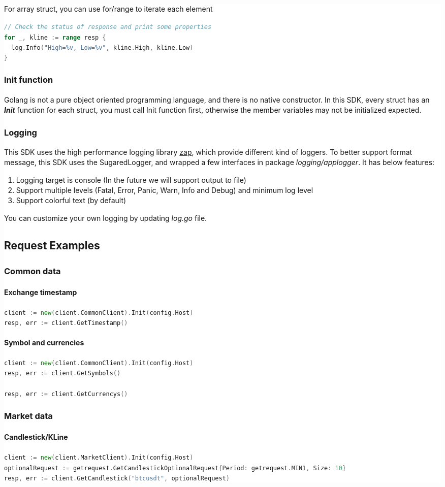 For array struct, you can use for/range to iterate each element

```go
// Check the status of response and print some properties
for _, kline := range resp {
  log.Info("High=%v, Low=%v", kline.High, kline.Low)
}
```

### Init function

Golang is not a pure object oriented programming language, and there is no native constructor. In this SDK, every struct has an ***Init*** function for each struct, you must call Init function first, otherwise the member variables may not be initialized expected.

### Logging

This SDK uses the high performance logging library [zap](https://github.com/uber-go/zap), which provide different kind of loggers. To better support format message, this SDK uses the SugaredLogger, and wrapped a few interfaces in package *logging/applogger*. It has below features:

1. Logging target is console (In the future we will support output to file)
2. Support multiple levels (Fatal, Error, Panic, Warn, Info and Debug) and minimum log level
3. Support colorful text (by default)

You can customize your own logging by updating *log.go* file.

## Request Examples

### Common data

#### Exchange timestamp

```go
client := new(client.CommonClient).Init(config.Host)
resp, err := client.GetTimestamp()
```

#### Symbol and currencies

```go
client := new(client.CommonClient).Init(config.Host)
resp, err := client.GetSymbols()

resp, err := client.GetCurrencys()
```

### Market data

#### Candlestick/KLine

```go
client := new(client.MarketClient).Init(config.Host)
optionalRequest := getrequest.GetCandlestickOptionalRequest{Period: getrequest.MIN1, Size: 10}
resp, err := client.GetCandlestick("btcusdt", optionalRequest)
```
